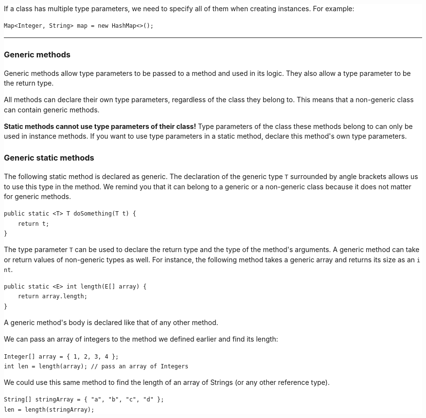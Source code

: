 If a class has multiple type parameters, we need to specify all of them when creating instances. For example:

```
Map<Integer, String> map = new HashMap<>();
```

---

### Generic methods
Generic methods allow type parameters to be passed to a method and used in its logic. They also allow a type parameter to be the return type.

All methods can declare their own type parameters, regardless of the class they belong to. This means that a non-generic class can contain generic methods.

**Static methods cannot use type parameters of their class!** Type parameters of the class these methods belong to can only be used in instance methods. If you want to use type parameters in a static method, declare this method's own type parameters.

### Generic static methods
The following static method is declared as generic. The declaration of the generic type `T` surrounded by angle brackets allows us to use this type in the method. We remind you that it can belong to a generic or a non-generic class because it does not matter for generic methods.

```
public static <T> T doSomething(T t) {
    return t;
}
```

The type parameter `T` can be used to declare the return type and the type of the method's arguments. A generic method can take or return values of non-generic types as well. For instance, the following method takes a generic array and returns its size as an `int`.

```
public static <E> int length(E[] array) {
    return array.length;
}
```

A generic method's body is declared like that of any other method.

We can pass an array of integers to the method we defined earlier and find its length:

```
Integer[] array = { 1, 2, 3, 4 };
int len = length(array); // pass an array of Integers
```

We could use this same method to find the length of an array of Strings (or any other reference type).

```
String[] stringArray = { "a", "b", "c", "d" };
len = length(stringArray);
```
